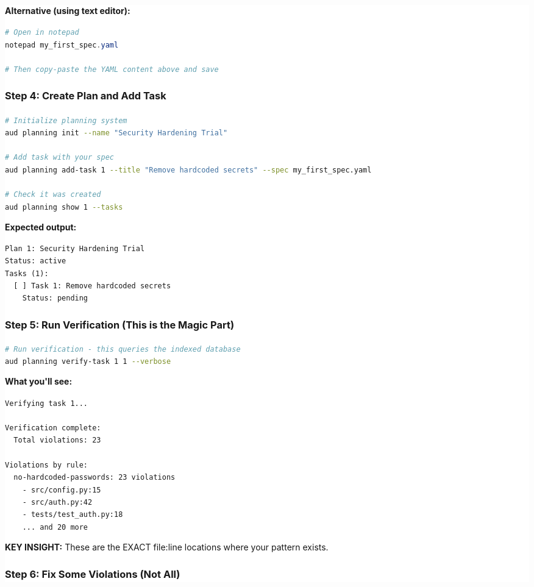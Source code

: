 **Alternative (using text editor):**
```powershell
# Open in notepad
notepad my_first_spec.yaml

# Then copy-paste the YAML content above and save
```

### Step 4: Create Plan and Add Task

```bash
# Initialize planning system
aud planning init --name "Security Hardening Trial"

# Add task with your spec
aud planning add-task 1 --title "Remove hardcoded secrets" --spec my_first_spec.yaml

# Check it was created
aud planning show 1 --tasks
```

**Expected output:**
```
Plan 1: Security Hardening Trial
Status: active
Tasks (1):
  [ ] Task 1: Remove hardcoded secrets
    Status: pending
```

### Step 5: Run Verification (This is the Magic Part)

```bash
# Run verification - this queries the indexed database
aud planning verify-task 1 1 --verbose
```

**What you'll see:**
```
Verifying task 1...

Verification complete:
  Total violations: 23

Violations by rule:
  no-hardcoded-passwords: 23 violations
    - src/config.py:15
    - src/auth.py:42
    - tests/test_auth.py:18
    ... and 20 more
```

**KEY INSIGHT:** These are the EXACT file:line locations where your pattern exists.

### Step 6: Fix Some Violations (Not All)
